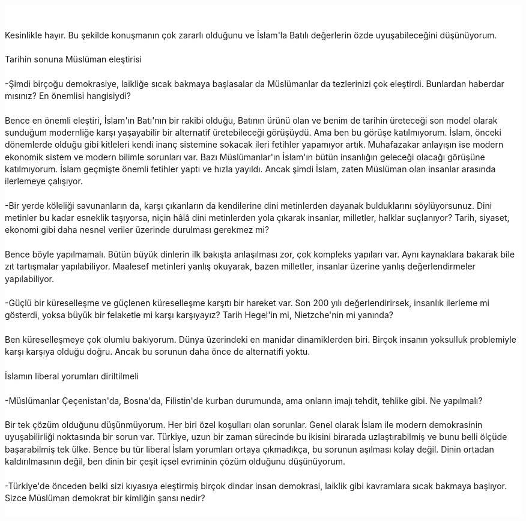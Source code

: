  <br/>
 <br/>
 Kesinlikle hayır. Bu şekilde konuşmanın çok zararlı olduğunu ve İslam'la Batılı değerlerin özde uyuşabileceğini düşünüyorum.
 <br/>
 <br/>
 Tarihin sonuna Müslüman eleştirisi
 <br/>
 <br/>
 -Şimdi birçoğu demokrasiye, laikliğe sıcak bakmaya başlasalar da Müslümanlar da tezlerinizi çok eleştirdi. Bunlardan haberdar mısınız? En önemlisi hangisiydi?
 <br/>
 <br/>
 Bence en önemli eleştiri, İslam'ın Batı'nın bir rakibi olduğu, Batının ürünü olan ve benim de tarihin üreteceği son model olarak sunduğum modernliğe karşı yaşayabilir bir alternatif üretebileceği görüşüydü. Ama ben bu görüşe katılmıyorum. İslam, önceki dönemlerde olduğu gibi kitleleri kendi inanç sistemine sokacak ileri fetihler yapamıyor artık. Muhafazakar anlayışın ise modern ekonomik sistem ve modern bilimle sorunları var. Bazı Müslümanlar'ın İslam'ın bütün insanlığın geleceği olacağı görüşüne katılmıyorum. İslam geçmişte önemli fetihler yaptı ve hızla yayıldı. Ancak şimdi İslam, zaten Müslüman olan insanlar arasında ilerlemeye çalışıyor.
 <br/>
 <br/>
 -Bir yerde köleliği savunanların da, karşı çıkanların da kendilerine dini metinlerden dayanak bulduklarını söylüyorsunuz. Dini metinler bu kadar esneklik taşıyorsa, niçin hâlâ dini metinlerden yola çıkarak insanlar, milletler, halklar suçlanıyor? Tarih, siyaset, ekonomi gibi daha nesnel veriler üzerinde durulması gerekmez mi?
 <br/>
 <br/>
 Bence böyle yapılmamalı. Bütün büyük dinlerin ilk bakışta anlaşılması zor, çok kompleks yapıları var. Aynı kaynaklara bakarak bile zıt tartışmalar yapılabiliyor. Maalesef metinleri yanlış okuyarak, bazen milletler, insanlar üzerine yanlış değerlendirmeler yapılabiliyor.
 <br/>
 <br/>
 -Güçlü bir küreselleşme ve güçlenen küreselleşme karşıtı bir hareket var. Son 200 yılı değerlendirirsek, insanlık ilerleme mi gösterdi, yoksa büyük bir felaketle mi karşı karşıyayız? Tarih Hegel'in mi, Nietzche'nin mi yanında?
 <br/>
 <br/>
 Ben küreselleşmeye çok olumlu bakıyorum. Dünya üzerindeki en manidar dinamiklerden biri. Birçok insanın yoksulluk problemiyle karşı karşıya olduğu doğru. Ancak bu sorunun daha önce de alternatifi yoktu.
 <br/>
 <br/>
 İslamın liberal yorumları diriltilmeli
 <br/>
 <br/>
 -Müslümanlar Çeçenistan'da, Bosna'da, Filistin'de kurban durumunda, ama onların imajı tehdit, tehlike gibi. Ne yapılmalı?
 <br/>
 <br/>
 Bir tek çözüm olduğunu düşünmüyorum. Her biri özel koşulları olan sorunlar. Genel olarak İslam ile modern demokrasinin uyuşabilirliği noktasında bir sorun var. Türkiye, uzun bir zaman sürecinde bu ikisini birarada uzlaştırabilmiş ve bunu belli ölçüde başarabilmiş tek ülke. Bence bu tür liberal İslam yorumları ortaya çıkmadıkça, bu sorunun aşılması kolay değil. Dinin ortadan kaldırılmasının değil, ben dinin bir çeşit içsel evriminin çözüm olduğunu düşünüyorum.
 <br/>
 <br/>
 -Türkiye'de önceden belki sizi kıyasıya eleştirmiş birçok dindar insan demokrasi, laiklik gibi kavramlara sıcak bakmaya başlıyor. Sizce Müslüman demokrat bir kimliğin şansı nedir?
 <br/>
 <br/>